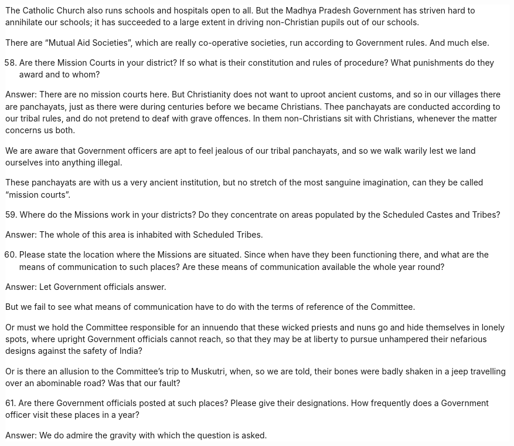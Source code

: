 The Catholic Church also runs schools and hospitals open to all.  But
the Madhya Pradesh Government has striven hard to annihilate our
schools; it has succeeded to a large extent in driving non-Christian
pupils out of our schools.

There are “Mutual Aid Societies”, which are really co-operative
societies, run according to Government rules.  And much else.

58.  Are there Mission Courts in your district?  If so what is their
constitution and rules of procedure?  What punishments do they award and
to whom?

Answer: There are no mission courts here.  But Christianity does not
want to uproot ancient customs, and so in our villages there are
panchayats, just as there were during centuries before we became
Christians.  Thee panchayats are conducted according to our tribal
rules, and do not pretend to deaf with grave offences.  In them
non-Christians sit with Christians, whenever the matter concerns us
both.

We are aware that Government officers are apt to feel jealous of our
tribal panchayats, and so we walk warily lest we land ourselves into
anything illegal.

These panchayats are with us a very ancient institution, but no stretch
of the most sanguine imagination, can they be called “mission courts”.

59\. Where do the Missions work in your districts?  Do they concentrate
on areas populated by the Scheduled Castes and Tribes?

Answer: The whole of this area is inhabited with Scheduled Tribes.

60.  Please state the location where the Missions are situated.  Since
when have they been functioning there, and what are the means of
communication to such places?  Are these means of communication
available the whole year round?

Answer: Let Government officials answer.

But we fail to see what means of communication have to do with the terms
of reference of the Committee.

Or must we hold the Committee responsible for an innuendo that these
wicked priests and nuns go and hide themselves in lonely spots, where
upright Government officials cannot reach, so that they may be at
liberty to pursue unhampered their nefarious designs against the safety
of India?

Or is there an allusion to the Committee’s trip to Muskutri, when, so we
are told, their bones were badly shaken in a jeep travelling over an
abominable road?  Was that our fault?

61\. Are there Government officials posted at such places?  Please give
their designations.  How frequently does a Government officer visit
these places in a year?

Answer: We do admire the gravity with which the question is asked.

